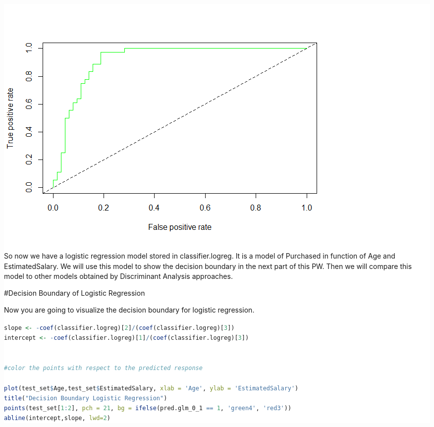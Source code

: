 ![](Discriminant_Analysis_files/figure-html/unnamed-chunk-24-1.png)

So now we have a logistic regression model stored in classifier.logreg. It is a model of Purchased in function of Age and EstimatedSalary. We will use this model to show the decision boundary in the next part of this PW. Then we will compare this model to other models obtained by Discriminant Analysis approaches.

#Decision Boundary of Logistic Regression

Now you are going to visualize the decision boundary for logistic regression.


```r
slope <- -coef(classifier.logreg)[2]/(coef(classifier.logreg)[3])
intercept <- -coef(classifier.logreg)[1]/(coef(classifier.logreg)[3])


#color the points with respect to the predicted response

plot(test_set$Age,test_set$EstimatedSalary, xlab = 'Age', ylab = 'EstimatedSalary')
title("Decision Boundary Logistic Regression")
points(test_set[1:2], pch = 21, bg = ifelse(pred.glm_0_1 == 1, 'green4', 'red3'))
abline(intercept,slope, lwd=2)
```
